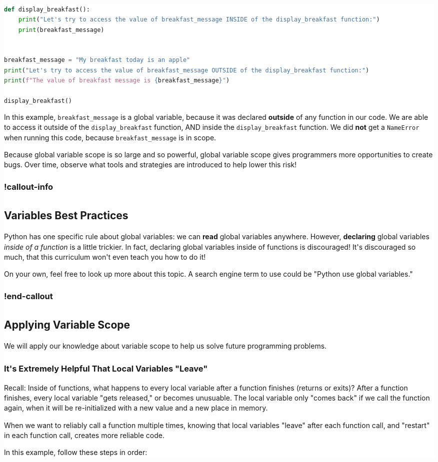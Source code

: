 ```python
def display_breakfast():
    print("Let's try to access the value of breakfast_message INSIDE of the display_breakfast function:")
    print(breakfast_message)


breakfast_message = "My breakfast today is an apple"
print("Let's try to access the value of breakfast_message OUTSIDE of the display_breakfast function:")
print(f"The value of breakfast message is {breakfast_message}")

display_breakfast()
```

In this example, `breakfast_message` is a global variable, because it was declared **outside** of any function in our code. We are able to access it outside of the `display_breakfast` function, AND inside the `display_breakfast` function. We did **not** get a `NameError` when running this code, because `breakfast_message` is in scope.

Because global variable scope is so large and so powerful, global variable scope gives programmers more opportunities to create bugs. Over time, observe what tools and strategies are introduced to help lower this risk!

### !callout-info

## Variables Best Practices

Python has one specific rule about global variables: we can **read** global variables anywhere. However, **declaring** global variables _inside of a function_ is a little trickier. In fact, declaring global variables inside of functions is discouraged! It's discouraged so much, that this curriculum won't even teach you how to do it!

On your own, feel free to look up more about this topic. A search engine term to use could be "Python use global variables."

### !end-callout

## Applying Variable Scope

We will apply our knowledge about variable scope to help us solve future programming problems.

### It's Extremely Helpful That Local Variables "Leave"

Recall: Inside of functions, what happens to every local variable after a function finishes (returns or exits)? After a function finishes, every local variable "gets released," or becomes unusuable. The local variable only "comes back" if we call the function again, when it will be re-initialized with a new value and a new place in memory.

When we want to reliably call a function multiple times, knowing that local variables "leave" after each function call, and "restart" in each function call, creates more reliable code.

In this example, follow these steps in order:

